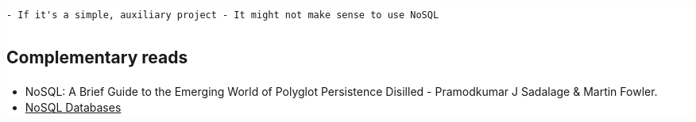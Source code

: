 	- If it's a simple, auxiliary project - It might not make sense to use NoSQL

## Complementary reads

- NoSQL: A Brief Guide to the Emerging World of Polyglot Persistence Disilled - Pramodkumar J Sadalage & Martin Fowler. 
- [NoSQL Databases](https://martinfowler.com/data/index.html#nosql)
